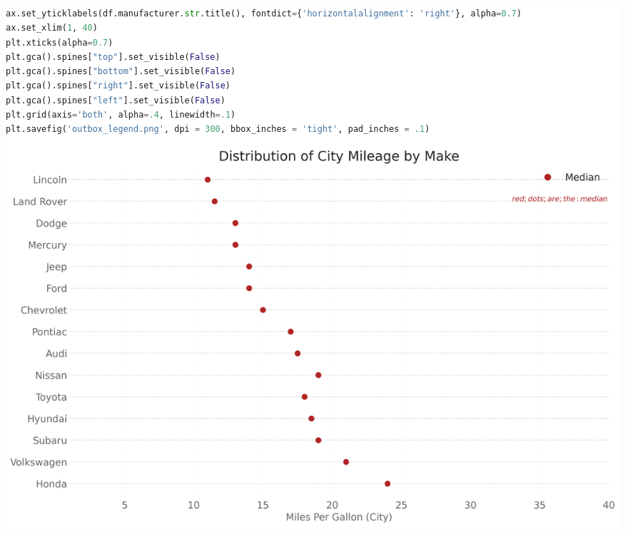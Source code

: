 ```python
ax.set_yticklabels(df.manufacturer.str.title(), fontdict={'horizontalalignment': 'right'}, alpha=0.7)
ax.set_xlim(1, 40)
plt.xticks(alpha=0.7)
plt.gca().spines["top"].set_visible(False)    
plt.gca().spines["bottom"].set_visible(False)    
plt.gca().spines["right"].set_visible(False)    
plt.gca().spines["left"].set_visible(False)   
plt.grid(axis='both', alpha=.4, linewidth=.1)
plt.savefig('outbox_legend.png', dpi = 300, bbox_inches = 'tight', pad_inches = .1)
```
![outbox_legend.png](./img/1604650982959-32a2ed56-f12a-4437-b8d6-f04e99f1e84f.png)
